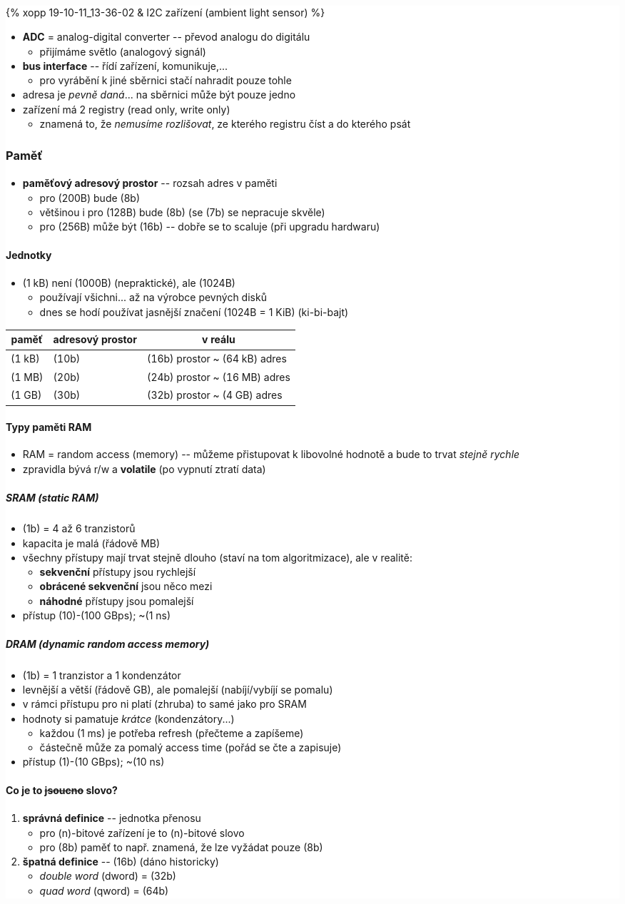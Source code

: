 {% xopp 19-10-11_13-36-02 & I2C zařízení (ambient light sensor) %}
- **ADC** = analog-digital converter -- převod analogu do digitálu
	- přijímáme světlo (analogový signál)
- **bus interface** -- řídí zařízení, komunikuje,...
	- pro vyrábění k jiné sběrnici stačí nahradit pouze tohle
- adresa je _pevně daná_... na sběrnici může být pouze jedno
- zařízení má 2 registry (read only, write only)
	- znamená to, že _nemusíme rozlišovat_, ze kterého registru číst a do kterého psát

### Paměť
- **paměťový adresový prostor** -- rozsah adres v paměti
	- pro \(200B\) bude \(8b\)
	- většinou i pro \(128B\) bude \(8b\) (se \(7b\) se nepracuje skvěle)
	- pro \(256B\) může být \(16b\) -- dobře se to scaluje (při upgradu hardwaru)

#### Jednotky
- \(1 kB\) není \(1000B\) (nepraktické), ale \(1024B\)
	- používají všichni... až na výrobce pevných disků
	- dnes se hodí používat jasnější značení \(1024B = 1 KiB\) (ki-bi-bajt)

| paměť                         | adresový prostor             | v reálu                                                                     |
| ---                           | ---                          | ---                                                                         |
| \(1 kB\) | \(10b\) | \(16b\) prostor ~ \(64 kB\) adres |
| \(1 MB\) | \(20b\) | \(24b\) prostor ~ \(16 MB\) adres |
| \(1 GB\) | \(30b\) | \(32b\) prostor ~ \(4 GB\) adres  |

#### Typy paměti RAM
- RAM = random access (memory) -- můžeme přistupovat k libovolné hodnotě a bude to trvat _stejně rychle_
- zpravidla bývá r/w a **volatile** (po vypnutí ztratí data)

##### SRAM (static RAM)
- \(1b\) = 4 až 6 tranzistorů
- kapacita je malá (řádově MB)
- všechny přístupy mají trvat stejně dlouho (staví na tom algoritmizace), ale v realitě:
	- **sekvenční** přístupy jsou rychlejší
	- **obrácené sekvenční** jsou něco mezi
	- **náhodné** přístupy jsou pomalejší
- přístup \(10\)-\(100 GBps\); ~\(1 ns\)

##### DRAM (dynamic random access memory)
- \(1b\) = 1 tranzistor a 1 kondenzátor
- levnější a větší (řádově GB), ale pomalejší (nabíjí/vybíjí se pomalu)
- v rámci přístupu pro ni platí (zhruba) to samé jako pro SRAM
- hodnoty si pamatuje _krátce_ (kondenzátory...)
	- každou \(1 ms\) je potřeba refresh (přečteme a zapíšeme)
	- částečně může za pomalý access time (pořád se čte a zapisuje)
- přístup \(1\)-\(10 GBps\); ~\(10 ns\)

#### Co je to ~~jsoucno~~ slovo?
1. **správná definice** -- jednotka přenosu
	- pro \(n\)-bitové zařízení je to \(n\)-bitové slovo
	- pro \(8b\) paměť to např. znamená, že lze vyžádat pouze \(8b\)
2. **špatná definice** -- \(16b\) (dáno historicky)
	- _double word_ (dword) = \(32b\)
	- _quad word_ (qword) = \(64b\)
